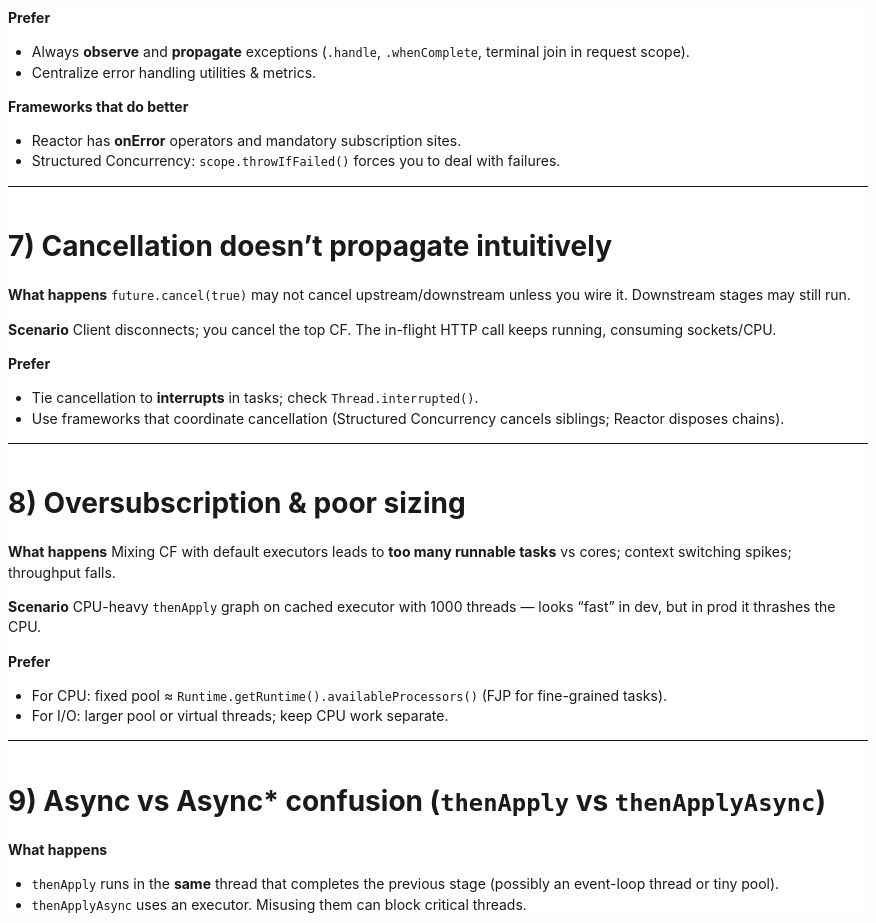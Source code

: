 **Prefer**

* Always **observe** and **propagate** exceptions (`.handle`, `.whenComplete`, terminal join in request scope).
* Centralize error handling utilities & metrics.

**Frameworks that do better**

* Reactor has **onError** operators and mandatory subscription sites.
* Structured Concurrency: `scope.throwIfFailed()` forces you to deal with failures.

---

# 7) Cancellation doesn’t propagate intuitively

**What happens**
`future.cancel(true)` may not cancel upstream/downstream unless you wire it. Downstream stages may still run.

**Scenario**
Client disconnects; you cancel the top CF. The in-flight HTTP call keeps running, consuming sockets/CPU.

**Prefer**

* Tie cancellation to **interrupts** in tasks; check `Thread.interrupted()`.
* Use frameworks that coordinate cancellation (Structured Concurrency cancels siblings; Reactor disposes chains).

---

# 8) Oversubscription & poor sizing

**What happens**
Mixing CF with default executors leads to **too many runnable tasks** vs cores; context switching spikes; throughput falls.

**Scenario**
CPU-heavy `thenApply` graph on cached executor with 1000 threads — looks “fast” in dev, but in prod it thrashes the CPU.

**Prefer**

* For CPU: fixed pool ≈ `Runtime.getRuntime().availableProcessors()` (FJP for fine-grained tasks).
* For I/O: larger pool or virtual threads; keep CPU work separate.

---

# 9) Async vs Async* confusion (`thenApply` vs `thenApplyAsync`)

**What happens**

* `thenApply` runs in the **same** thread that completes the previous stage (possibly an event-loop thread or tiny pool).
* `thenApplyAsync` uses an executor. Misusing them can block critical threads.

